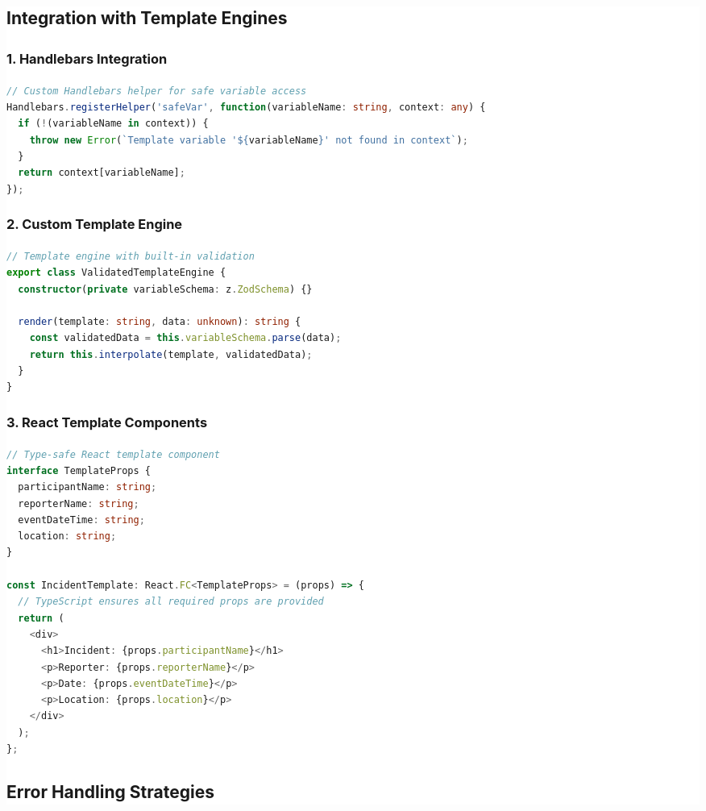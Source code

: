 ## Integration with Template Engines

### 1. Handlebars Integration
```typescript
// Custom Handlebars helper for safe variable access
Handlebars.registerHelper('safeVar', function(variableName: string, context: any) {
  if (!(variableName in context)) {
    throw new Error(`Template variable '${variableName}' not found in context`);
  }
  return context[variableName];
});
```

### 2. Custom Template Engine
```typescript
// Template engine with built-in validation
export class ValidatedTemplateEngine {
  constructor(private variableSchema: z.ZodSchema) {}
  
  render(template: string, data: unknown): string {
    const validatedData = this.variableSchema.parse(data);
    return this.interpolate(template, validatedData);
  }
}
```

### 3. React Template Components
```typescript
// Type-safe React template component
interface TemplateProps {
  participantName: string;
  reporterName: string;
  eventDateTime: string;
  location: string;
}

const IncidentTemplate: React.FC<TemplateProps> = (props) => {
  // TypeScript ensures all required props are provided
  return (
    <div>
      <h1>Incident: {props.participantName}</h1>
      <p>Reporter: {props.reporterName}</p>
      <p>Date: {props.eventDateTime}</p>
      <p>Location: {props.location}</p>
    </div>
  );
};
```

## Error Handling Strategies
